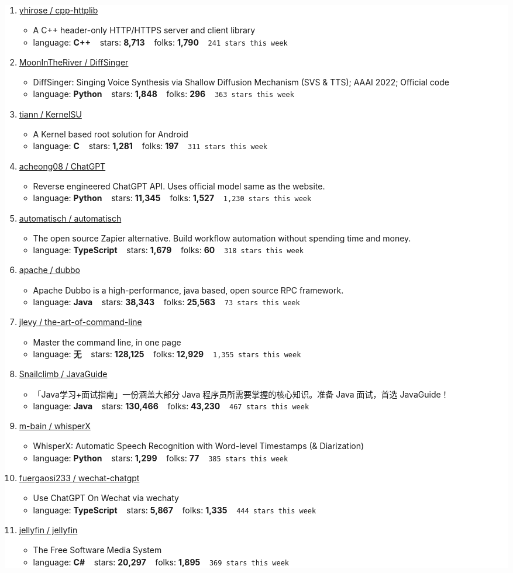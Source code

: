 1. [yhirose / cpp-httplib](https://github.com/yhirose/cpp-httplib)
    - A C++ header-only HTTP/HTTPS server and client library
    - language: **C++** &nbsp;&nbsp; stars: **8,713** &nbsp;&nbsp; folks: **1,790**  &nbsp;&nbsp; `241 stars this week`

1. [MoonInTheRiver / DiffSinger](https://github.com/MoonInTheRiver/DiffSinger)
    - DiffSinger: Singing Voice Synthesis via Shallow Diffusion Mechanism (SVS & TTS); AAAI 2022; Official code
    - language: **Python** &nbsp;&nbsp; stars: **1,848** &nbsp;&nbsp; folks: **296**  &nbsp;&nbsp; `363 stars this week`

1. [tiann / KernelSU](https://github.com/tiann/KernelSU)
    - A Kernel based root solution for Android
    - language: **C** &nbsp;&nbsp; stars: **1,281** &nbsp;&nbsp; folks: **197**  &nbsp;&nbsp; `311 stars this week`

1. [acheong08 / ChatGPT](https://github.com/acheong08/ChatGPT)
    - Reverse engineered ChatGPT API. Uses official model same as the website.
    - language: **Python** &nbsp;&nbsp; stars: **11,345** &nbsp;&nbsp; folks: **1,527**  &nbsp;&nbsp; `1,230 stars this week`

1. [automatisch / automatisch](https://github.com/automatisch/automatisch)
    - The open source Zapier alternative. Build workflow automation without spending time and money.
    - language: **TypeScript** &nbsp;&nbsp; stars: **1,679** &nbsp;&nbsp; folks: **60**  &nbsp;&nbsp; `318 stars this week`

1. [apache / dubbo](https://github.com/apache/dubbo)
    - Apache Dubbo is a high-performance, java based, open source RPC framework.
    - language: **Java** &nbsp;&nbsp; stars: **38,343** &nbsp;&nbsp; folks: **25,563**  &nbsp;&nbsp; `73 stars this week`

1. [jlevy / the-art-of-command-line](https://github.com/jlevy/the-art-of-command-line)
    - Master the command line, in one page
    - language: **无** &nbsp;&nbsp; stars: **128,125** &nbsp;&nbsp; folks: **12,929**  &nbsp;&nbsp; `1,355 stars this week`

1. [Snailclimb / JavaGuide](https://github.com/Snailclimb/JavaGuide)
    - 「Java学习+面试指南」一份涵盖大部分 Java 程序员所需要掌握的核心知识。准备 Java 面试，首选 JavaGuide！
    - language: **Java** &nbsp;&nbsp; stars: **130,466** &nbsp;&nbsp; folks: **43,230**  &nbsp;&nbsp; `467 stars this week`

1. [m-bain / whisperX](https://github.com/m-bain/whisperX)
    - WhisperX: Automatic Speech Recognition with Word-level Timestamps (& Diarization)
    - language: **Python** &nbsp;&nbsp; stars: **1,299** &nbsp;&nbsp; folks: **77**  &nbsp;&nbsp; `385 stars this week`

1. [fuergaosi233 / wechat-chatgpt](https://github.com/fuergaosi233/wechat-chatgpt)
    - Use ChatGPT On Wechat via wechaty
    - language: **TypeScript** &nbsp;&nbsp; stars: **5,867** &nbsp;&nbsp; folks: **1,335**  &nbsp;&nbsp; `444 stars this week`

1. [jellyfin / jellyfin](https://github.com/jellyfin/jellyfin)
    - The Free Software Media System
    - language: **C#** &nbsp;&nbsp; stars: **20,297** &nbsp;&nbsp; folks: **1,895**  &nbsp;&nbsp; `369 stars this week`
